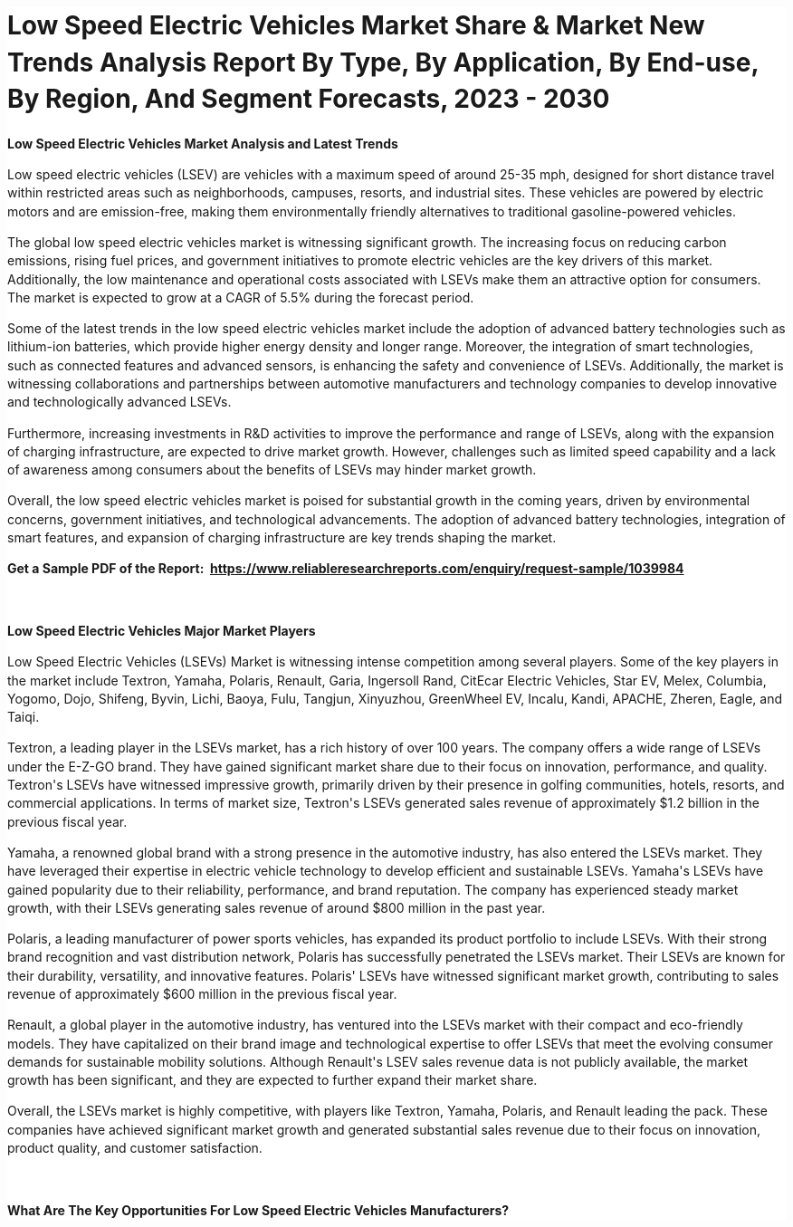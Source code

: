 <p><h1>Low Speed Electric Vehicles Market Share & Market New Trends Analysis Report By Type, By Application, By End-use, By Region, And Segment Forecasts, 2023 - 2030</h1></p><p><strong>Low Speed Electric Vehicles Market Analysis and Latest Trends</strong></p>
<p><p>Low speed electric vehicles (LSEV) are vehicles with a maximum speed of around 25-35 mph, designed for short distance travel within restricted areas such as neighborhoods, campuses, resorts, and industrial sites. These vehicles are powered by electric motors and are emission-free, making them environmentally friendly alternatives to traditional gasoline-powered vehicles.</p><p>The global low speed electric vehicles market is witnessing significant growth. The increasing focus on reducing carbon emissions, rising fuel prices, and government initiatives to promote electric vehicles are the key drivers of this market. Additionally, the low maintenance and operational costs associated with LSEVs make them an attractive option for consumers. The market is expected to grow at a CAGR of 5.5% during the forecast period.</p><p>Some of the latest trends in the low speed electric vehicles market include the adoption of advanced battery technologies such as lithium-ion batteries, which provide higher energy density and longer range. Moreover, the integration of smart technologies, such as connected features and advanced sensors, is enhancing the safety and convenience of LSEVs. Additionally, the market is witnessing collaborations and partnerships between automotive manufacturers and technology companies to develop innovative and technologically advanced LSEVs.</p><p>Furthermore, increasing investments in R&D activities to improve the performance and range of LSEVs, along with the expansion of charging infrastructure, are expected to drive market growth. However, challenges such as limited speed capability and a lack of awareness among consumers about the benefits of LSEVs may hinder market growth.</p><p>Overall, the low speed electric vehicles market is poised for substantial growth in the coming years, driven by environmental concerns, government initiatives, and technological advancements. The adoption of advanced battery technologies, integration of smart features, and expansion of charging infrastructure are key trends shaping the market.</p></p>
<p><strong>Get a Sample PDF of the Report:&nbsp; <a href="https://www.reliableresearchreports.com/enquiry/request-sample/1039984">https://www.reliableresearchreports.com/enquiry/request-sample/1039984</a></strong></p>
<p>&nbsp;</p>
<p><strong>Low Speed Electric Vehicles Major Market Players</strong></p>
<p><p>Low Speed Electric Vehicles (LSEVs) Market is witnessing intense competition among several players. Some of the key players in the market include Textron, Yamaha, Polaris, Renault, Garia, Ingersoll Rand, CitEcar Electric Vehicles, Star EV, Melex, Columbia, Yogomo, Dojo, Shifeng, Byvin, Lichi, Baoya, Fulu, Tangjun, Xinyuzhou, GreenWheel EV, Incalu, Kandi, APACHE, Zheren, Eagle, and Taiqi.</p><p>Textron, a leading player in the LSEVs market, has a rich history of over 100 years. The company offers a wide range of LSEVs under the E-Z-GO brand. They have gained significant market share due to their focus on innovation, performance, and quality. Textron's LSEVs have witnessed impressive growth, primarily driven by their presence in golfing communities, hotels, resorts, and commercial applications. In terms of market size, Textron's LSEVs generated sales revenue of approximately $1.2 billion in the previous fiscal year.</p><p>Yamaha, a renowned global brand with a strong presence in the automotive industry, has also entered the LSEVs market. They have leveraged their expertise in electric vehicle technology to develop efficient and sustainable LSEVs. Yamaha's LSEVs have gained popularity due to their reliability, performance, and brand reputation. The company has experienced steady market growth, with their LSEVs generating sales revenue of around $800 million in the past year.</p><p>Polaris, a leading manufacturer of power sports vehicles, has expanded its product portfolio to include LSEVs. With their strong brand recognition and vast distribution network, Polaris has successfully penetrated the LSEVs market. Their LSEVs are known for their durability, versatility, and innovative features. Polaris' LSEVs have witnessed significant market growth, contributing to sales revenue of approximately $600 million in the previous fiscal year.</p><p>Renault, a global player in the automotive industry, has ventured into the LSEVs market with their compact and eco-friendly models. They have capitalized on their brand image and technological expertise to offer LSEVs that meet the evolving consumer demands for sustainable mobility solutions. Although Renault's LSEV sales revenue data is not publicly available, the market growth has been significant, and they are expected to further expand their market share.</p><p>Overall, the LSEVs market is highly competitive, with players like Textron, Yamaha, Polaris, and Renault leading the pack. These companies have achieved significant market growth and generated substantial sales revenue due to their focus on innovation, product quality, and customer satisfaction.</p></p>
<p>&nbsp;</p>
<p><strong>What Are The Key Opportunities For Low Speed Electric Vehicles Manufacturers?</strong></p>